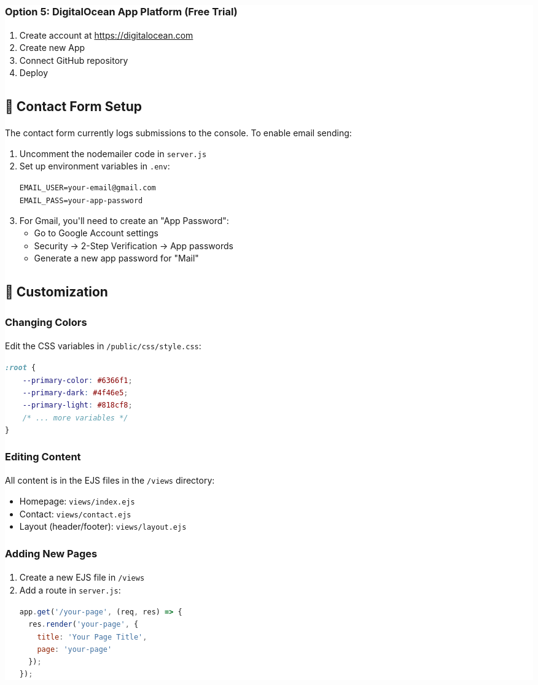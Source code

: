 ### Option 5: DigitalOcean App Platform (Free Trial)

1. Create account at https://digitalocean.com
2. Create new App
3. Connect GitHub repository
4. Deploy

## 📧 Contact Form Setup

The contact form currently logs submissions to the console. To enable email sending:

1. Uncomment the nodemailer code in `server.js`
2. Set up environment variables in `.env`:
   ```
   EMAIL_USER=your-email@gmail.com
   EMAIL_PASS=your-app-password
   ```
3. For Gmail, you'll need to create an "App Password":
   - Go to Google Account settings
   - Security → 2-Step Verification → App passwords
   - Generate a new app password for "Mail"

## 🎨 Customization

### Changing Colors

Edit the CSS variables in `/public/css/style.css`:
```css
:root {
    --primary-color: #6366f1;
    --primary-dark: #4f46e5;
    --primary-light: #818cf8;
    /* ... more variables */
}
```

### Editing Content

All content is in the EJS files in the `/views` directory:
- Homepage: `views/index.ejs`
- Contact: `views/contact.ejs`
- Layout (header/footer): `views/layout.ejs`

### Adding New Pages

1. Create a new EJS file in `/views`
2. Add a route in `server.js`:
   ```javascript
   app.get('/your-page', (req, res) => {
     res.render('your-page', { 
       title: 'Your Page Title',
       page: 'your-page'
     });
   });
   ```
